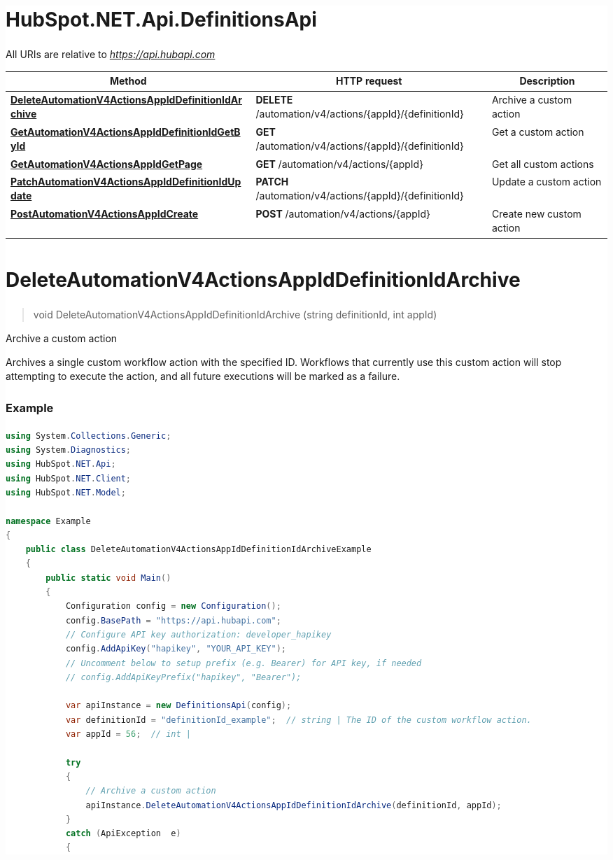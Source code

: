# HubSpot.NET.Api.DefinitionsApi

All URIs are relative to *https://api.hubapi.com*

Method | HTTP request | Description
------------- | ------------- | -------------
[**DeleteAutomationV4ActionsAppIdDefinitionIdArchive**](DefinitionsApi.md#deleteautomationv4actionsappiddefinitionidarchive) | **DELETE** /automation/v4/actions/{appId}/{definitionId} | Archive a custom action
[**GetAutomationV4ActionsAppIdDefinitionIdGetById**](DefinitionsApi.md#getautomationv4actionsappiddefinitionidgetbyid) | **GET** /automation/v4/actions/{appId}/{definitionId} | Get a custom action
[**GetAutomationV4ActionsAppIdGetPage**](DefinitionsApi.md#getautomationv4actionsappidgetpage) | **GET** /automation/v4/actions/{appId} | Get all custom actions
[**PatchAutomationV4ActionsAppIdDefinitionIdUpdate**](DefinitionsApi.md#patchautomationv4actionsappiddefinitionidupdate) | **PATCH** /automation/v4/actions/{appId}/{definitionId} | Update a custom action
[**PostAutomationV4ActionsAppIdCreate**](DefinitionsApi.md#postautomationv4actionsappidcreate) | **POST** /automation/v4/actions/{appId} | Create new custom action


<a name="deleteautomationv4actionsappiddefinitionidarchive"></a>
# **DeleteAutomationV4ActionsAppIdDefinitionIdArchive**
> void DeleteAutomationV4ActionsAppIdDefinitionIdArchive (string definitionId, int appId)

Archive a custom action

Archives a single custom workflow action with the specified ID. Workflows that currently use this custom action will stop attempting to execute the action, and all future executions will be marked as a failure.

### Example
```csharp
using System.Collections.Generic;
using System.Diagnostics;
using HubSpot.NET.Api;
using HubSpot.NET.Client;
using HubSpot.NET.Model;

namespace Example
{
    public class DeleteAutomationV4ActionsAppIdDefinitionIdArchiveExample
    {
        public static void Main()
        {
            Configuration config = new Configuration();
            config.BasePath = "https://api.hubapi.com";
            // Configure API key authorization: developer_hapikey
            config.AddApiKey("hapikey", "YOUR_API_KEY");
            // Uncomment below to setup prefix (e.g. Bearer) for API key, if needed
            // config.AddApiKeyPrefix("hapikey", "Bearer");

            var apiInstance = new DefinitionsApi(config);
            var definitionId = "definitionId_example";  // string | The ID of the custom workflow action.
            var appId = 56;  // int | 

            try
            {
                // Archive a custom action
                apiInstance.DeleteAutomationV4ActionsAppIdDefinitionIdArchive(definitionId, appId);
            }
            catch (ApiException  e)
            {
```